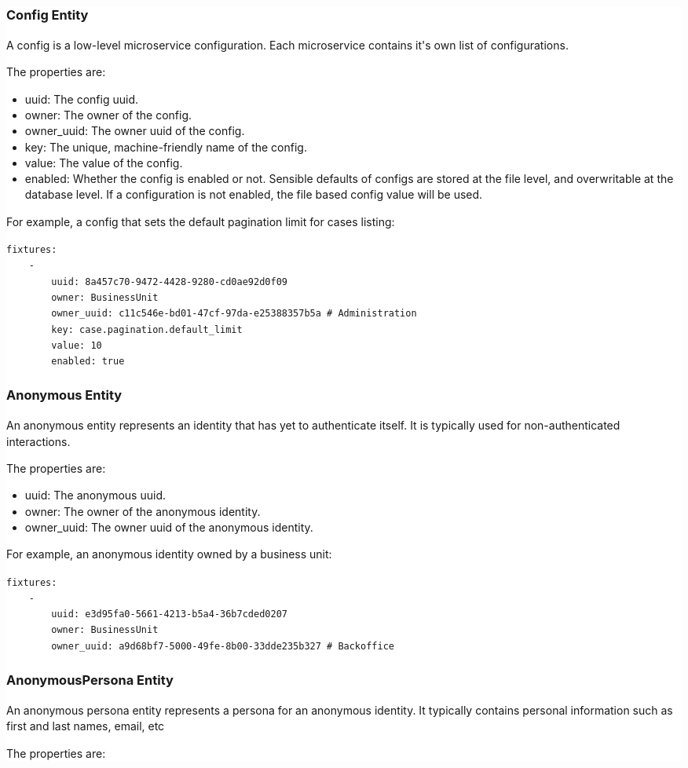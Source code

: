 ### Config Entity

A config is a low-level microservice configuration. Each microservice contains it's own list of configurations.

The properties are:

- uuid: The config uuid.
- owner: The owner of the config.
- owner_uuid: The owner uuid of the config.
- key: The unique, machine-friendly name of the config.
- value: The value of the config.
- enabled: Whether the config is enabled or not. Sensible defaults of configs are stored at the file level, and overwritable at the database level. If a configuration is not enabled, the file based config value will be used.

For example, a config that sets the default pagination limit for cases listing:

```
fixtures:
    -
        uuid: 8a457c70-9472-4428-9280-cd0ae92d0f09
        owner: BusinessUnit
        owner_uuid: c11c546e-bd01-47cf-97da-e25388357b5a # Administration
        key: case.pagination.default_limit
        value: 10
        enabled: true
```

### Anonymous Entity

An anonymous entity represents an identity that has yet to authenticate itself. It is typically used for non-authenticated interactions.

The properties are:

- uuid: The anonymous uuid.
- owner: The owner of the anonymous identity.
- owner_uuid: The owner uuid of the anonymous identity.

For example, an anonymous identity owned by a business unit:

```
fixtures:
    -
        uuid: e3d95fa0-5661-4213-b5a4-36b7cded0207
        owner: BusinessUnit
        owner_uuid: a9d68bf7-5000-49fe-8b00-33dde235b327 # Backoffice
```

### AnonymousPersona Entity

An anonymous persona entity represents a persona for an anonymous identity. It typically contains personal information such as first and last names, email, etc

The properties are:
